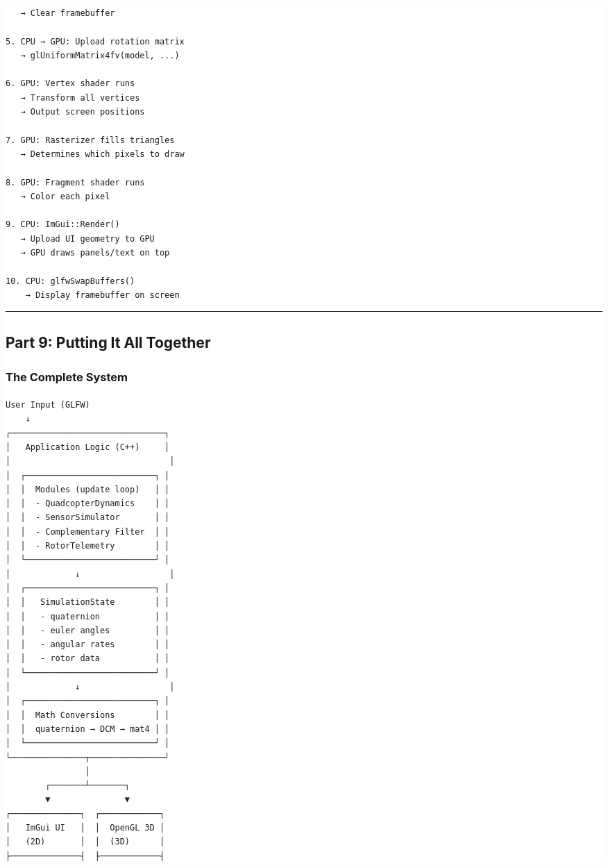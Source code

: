 ```
   → Clear framebuffer

5. CPU → GPU: Upload rotation matrix
   → glUniformMatrix4fv(model, ...)

6. GPU: Vertex shader runs
   → Transform all vertices
   → Output screen positions

7. GPU: Rasterizer fills triangles
   → Determines which pixels to draw

8. GPU: Fragment shader runs
   → Color each pixel

9. CPU: ImGui::Render()
   → Upload UI geometry to GPU
   → GPU draws panels/text on top

10. CPU: glfwSwapBuffers()
    → Display framebuffer on screen
```

---

## Part 9: Putting It All Together

### The Complete System

```
User Input (GLFW)
    ↓
┌───────────────────────────────┐
│   Application Logic (C++)     │
│                                │
│  ┌──────────────────────────┐ │
│  │  Modules (update loop)   │ │
│  │  - QuadcopterDynamics    │ │
│  │  - SensorSimulator       │ │
│  │  - Complementary Filter  │ │
│  │  - RotorTelemetry        │ │
│  └──────────────────────────┘ │
│             ↓                  │
│  ┌──────────────────────────┐ │
│  │   SimulationState        │ │
│  │   - quaternion           │ │
│  │   - euler angles         │ │
│  │   - angular rates        │ │
│  │   - rotor data           │ │
│  └──────────────────────────┘ │
│             ↓                  │
│  ┌──────────────────────────┐ │
│  │  Math Conversions        │ │
│  │  quaternion → DCM → mat4 │ │
│  └──────────────────────────┘ │
└───────────────┬───────────────┘
                │
        ┌───────┴───────┐
        ▼               ▼
┌──────────────┐  ┌────────────┐
│   ImGui UI   │  │  OpenGL 3D │
│   (2D)       │  │  (3D)      │
├──────────────┤  ├────────────┤
```